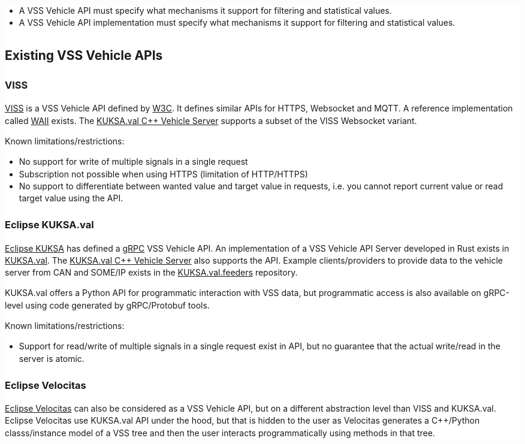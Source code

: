 * A VSS Vehicle API must specify what mechanisms it support for filtering and statistical values.
* A VSS Vehicle API implementation must specify what mechanisms it support for filtering and statistical values.


## Existing VSS Vehicle APIs

### VISS 

[VISS](https://raw.githack.com/w3c/automotive/gh-pages/spec/VISSv2_Transport.html) is a VSS Vehicle API defined
by [W3C](https://www.w3.org/). It defines similar APIs for HTTPS, Websocket and MQTT.
A reference implementation called [WAII](https://github.com/w3c/automotive-viss2) exists.
The [KUKSA.val C++ Vehicle Server](https://github.com/eclipse/kuksa.val/tree/master/kuksa-val-server)
supports a subset of the VISS Websocket variant.

Known limitations/restrictions:

* No support for write of multiple signals in a single request
* Subscription not possible when using HTTPS (limitation of HTTP/HTTPS)
* No support to differentiate between wanted value and target value in requests, 
  i.e. you cannot report current value or read target value using the API.

### Eclipse KUKSA.val 

[Eclipse KUKSA](https://eclipse.github.io/kuksa.website/) has defined a
[gRPC](https://github.com/eclipse/kuksa.val/tree/master/proto/kuksa/val/v1) VSS Vehicle API.
An implementation of a VSS Vehicle API Server developed in Rust exists in [KUKSA.val](https://github.com/eclipse/kuksa.val).
The [KUKSA.val C++ Vehicle Server](https://github.com/eclipse/kuksa.val/tree/master/kuksa-val-server)
also supports the API.
Example clients/providers to provide data to the vehicle server from CAN and SOME/IP exists in the
[KUKSA.val.feeders](https://github.com/eclipse/kuksa.val.feeders) repository.
 
KUKSA.val offers a Python API for programmatic interaction with VSS data, but programmatic access is also available on
gRPC-level using code generated by gRPC/Protobuf tools.

Known limitations/restrictions:

* Support for read/write of multiple signals in a single request exist in API,
  but no guarantee that the actual write/read in the server is atomic.

### Eclipse Velocitas

[Eclipse Velocitas](https://websites.eclipseprojects.io/velocitas/) can also be considered as a VSS Vehicle API,
but on a different abstraction level than VISS and KUKSA.val. Eclipse Velocitas use KUKSA.val API under the hood, but
that is hidden to the user as Velocitas generates a C++/Python classs/instance model of a VSS tree and then
the user interacts programmatically using methods in that tree.
